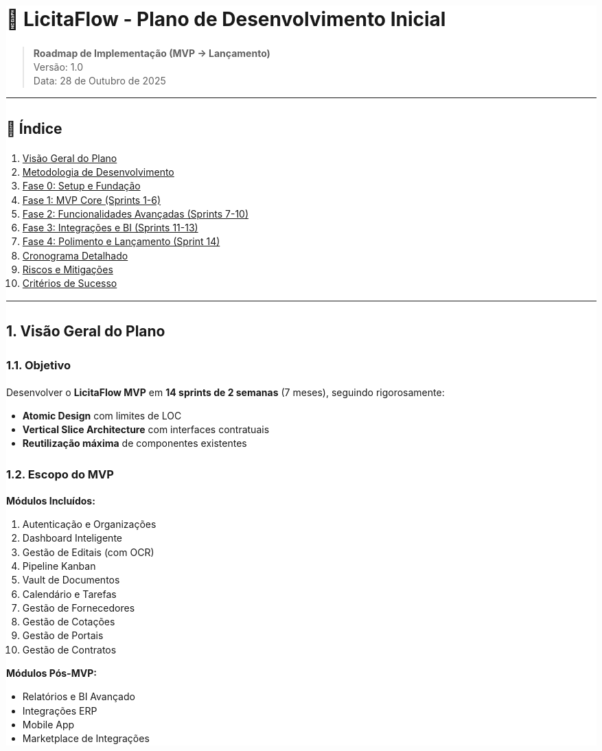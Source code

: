 # 🚀 LicitaFlow - Plano de Desenvolvimento Inicial

> **Roadmap de Implementação (MVP → Lançamento)**  
> Versão: 1.0  
> Data: 28 de Outubro de 2025

---

## 📑 Índice

1. [Visão Geral do Plano](#1-visão-geral-do-plano)
2. [Metodologia de Desenvolvimento](#2-metodologia-de-desenvolvimento)
3. [Fase 0: Setup e Fundação](#3-fase-0-setup-e-fundação)
4. [Fase 1: MVP Core (Sprints 1-6)](#4-fase-1-mvp-core-sprints-1-6)
5. [Fase 2: Funcionalidades Avançadas (Sprints 7-10)](#5-fase-2-funcionalidades-avançadas-sprints-7-10)
6. [Fase 3: Integrações e BI (Sprints 11-13)](#6-fase-3-integrações-e-bi-sprints-11-13)
7. [Fase 4: Polimento e Lançamento (Sprint 14)](#7-fase-4-polimento-e-lançamento-sprint-14)
8. [Cronograma Detalhado](#8-cronograma-detalhado)
9. [Riscos e Mitigações](#9-riscos-e-mitigações)
10. [Critérios de Sucesso](#10-critérios-de-sucesso)

---

## 1. Visão Geral do Plano

### 1.1. Objetivo

Desenvolver o **LicitaFlow MVP** em **14 sprints de 2 semanas** (7 meses), seguindo rigorosamente:
- **Atomic Design** com limites de LOC
- **Vertical Slice Architecture** com interfaces contratuais
- **Reutilização máxima** de componentes existentes

### 1.2. Escopo do MVP

**Módulos Incluídos:**
1. Autenticação e Organizações
2. Dashboard Inteligente
3. Gestão de Editais (com OCR)
4. Pipeline Kanban
5. Vault de Documentos
6. Calendário e Tarefas
7. Gestão de Fornecedores
8. Gestão de Cotações
9. Gestão de Portais
10. Gestão de Contratos

**Módulos Pós-MVP:**
- Relatórios e BI Avançado
- Integrações ERP
- Mobile App
- Marketplace de Integrações
